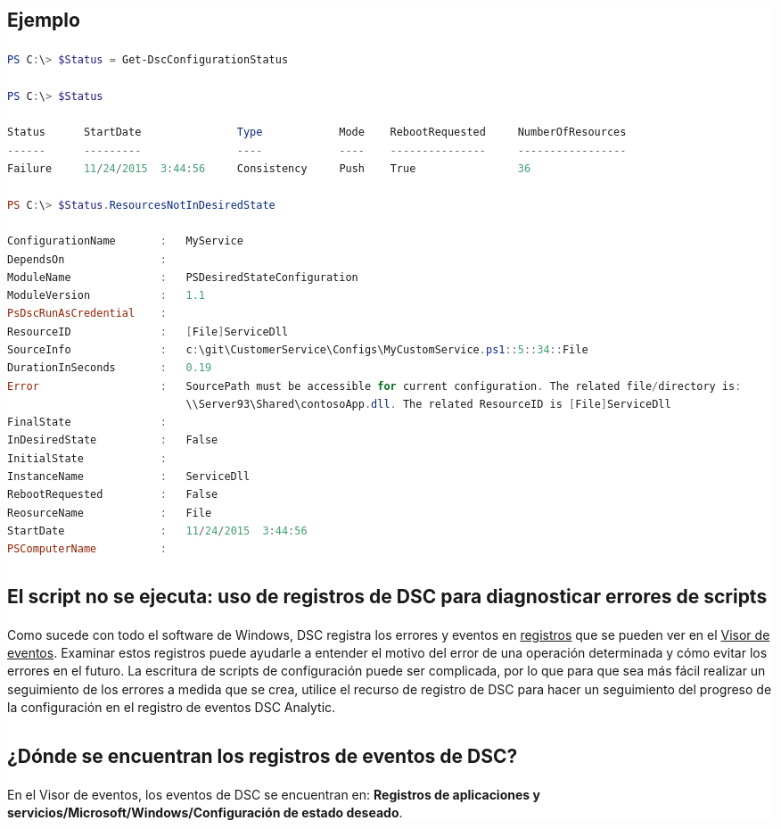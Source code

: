 ## Ejemplo

```powershell
PS C:\> $Status = Get-DscConfigurationStatus 

PS C:\> $Status

Status      StartDate               Type            Mode    RebootRequested     NumberOfResources
------      ---------               ----            ----    ---------------     -----------------
Failure     11/24/2015  3:44:56     Consistency     Push    True                36

PS C:\> $Status.ResourcesNotInDesiredState

ConfigurationName       :   MyService
DependsOn               :   
ModuleName              :   PSDesiredStateConfiguration
ModuleVersion           :   1.1
PsDscRunAsCredential    :   
ResourceID              :   [File]ServiceDll
SourceInfo              :   c:\git\CustomerService\Configs\MyCustomService.ps1::5::34::File
DurationInSeconds       :   0.19
Error                   :   SourcePath must be accessible for current configuration. The related file/directory is:
                            \\Server93\Shared\contosoApp.dll. The related ResourceID is [File]ServiceDll
FinalState              :   
InDesiredState          :   False
InitialState            :   
InstanceName            :   ServiceDll
RebootRequested         :   False
ReosurceName            :   File
StartDate               :   11/24/2015  3:44:56
PSComputerName          :
```

## El script no se ejecuta: uso de registros de DSC para diagnosticar errores de scripts

Como sucede con todo el software de Windows, DSC registra los errores y eventos en [registros](https://msdn.microsoft.com/library/windows/desktop/aa363632.aspx) que se pueden ver en el [Visor de eventos](http://windows.microsoft.com/windows/what-information-event-logs-event-viewer). Examinar estos registros puede ayudarle a entender el motivo del error de una operación determinada y cómo evitar los errores en el futuro. La escritura de scripts de configuración puede ser complicada, por lo que para que sea más fácil realizar un seguimiento de los errores a medida que se crea, utilice el recurso de registro de DSC para hacer un seguimiento del progreso de la configuración en el registro de eventos DSC Analytic.

## ¿Dónde se encuentran los registros de eventos de DSC?

En el Visor de eventos, los eventos de DSC se encuentran en: **Registros de aplicaciones y servicios/Microsoft/Windows/Configuración de estado deseado**.

